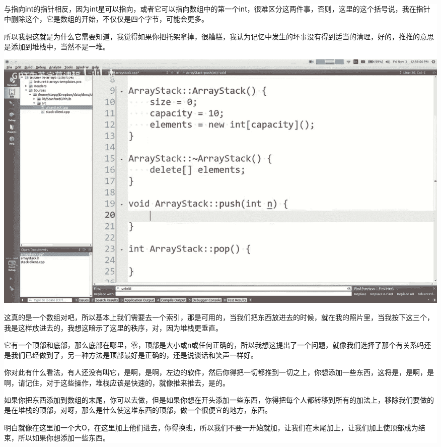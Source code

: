 与指向int的指针相反，因为int星可以指向，或者它可以指向数组中的第一个int，很难区分这两件事，否则，这里的这个括号说，我在指针中删除这个，它是数组的开始，不仅仅是四个字节，可能会更多。

所以我想这就是为什么它需要知道，我觉得如果你把托架拿掉，很糟糕，我认为记忆中发生的坏事没有得到适当的清理，好的，推推的意思是添加到堆栈中，当然不是一堆。



![](img/1fddf6d1296d09995d5f80653c33a952_27.png)

这真的是一个数组对吧，所以基本上我们需要去一个索引，那是可用的，当我们把东西放进去的时候，就在我的照片里，当我按下这三个，我是这样放进去的，我想这暗示了这里的秩序，对，因为堆栈更垂直。

它有一个顶部和底部，那么底部在哪里，零，顶部是大小或n或任何正确的，所以我想这提出了一个问题，就像我们选择了那个有关系吗还是我们已经做到了，另一种方法是顶部最好是正确的，还是说谈话和笑声一样好。

你对此有什么看法，有人还没有叫它，是啊，是啊，左边的软件，然后你得把一切都推到一切之上，你想添加一些东西，这将是，是啊，是啊，请记住，对于这些操作，堆栈应该是快速的，就像推来推去，是的。

如果你把东西添加到数组的末尾，你可以去做，但是如果你想在开头添加一些东西，你得把每个人都转移到所有的加法上，移除我们要做的是在堆栈的顶部，对呀，那么是什么使这堆东西的顶部，做一个很便宜的地方，东西。

明白就像在这里加一个大O，在这里加上他们进去，你得换班，所以我们不要一开始就加，让我们在末尾加上，让我们加上使顶部成为结束，所以如果你想添加一些东西。


